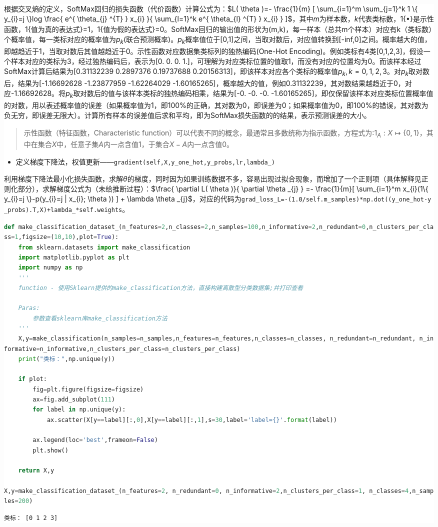 根据交叉熵的定义，SoftMax回归的损失函数（代价函数）计算公式为：$L( \theta )=- \frac{1}{m} [ \sum_{i=1}^m  \sum_{j=1}^k 1 \{ y_{i}=j \}log \frac{ e^{   \theta_{j}  ^{T} } x_{i}  }{ \sum_{l=1}^k e^{   \theta_{l}  ^{T} } x_{i}  } ]$，其中$m$为样本数，$k$代表类标数，$1\{ \bullet \}$是示性函数，1{值为真的表达式}=1，1{值为假的表达式}=0。SoftMax回归的输出值的形状为(m,k)，每一样本（总共m个样本）对应有k（类标数）个概率值，每一类标对应的概率值为$p_{k}$(联合预测概率)。$p_{k}$概率值位于[0,1]之间，当取对数后，对应值转换到[-inf,0]之间。概率越大的值，即越趋近于1，当取对数后其值越趋近于0。示性函数对应数据集类标列的独热编码(One-Hot Encoding)。例如类标有4类[0,1,2,3]，假设一个样本对应的类标为3，经过独热编码后，表示为[0. 0. 0. 1.]，可理解为对应类标位置的值取1，而没有对应的位置均为0。而该样本经过SoftMax计算后结果为[0.31132239 0.2897376  0.19737688 0.20156313]，即该样本对应各个类标的概率值$p_{k},k=0,1,2,3$。对$p_{k}$取对数后，结果为[-1.16692628 -1.23877959 -1.62264029 -1.60165265]，概率越大的值，例如0.31132239，其对数结果越趋近于0，对应-1.16692628。将$p_{k}$取对数后的值与该样本类标的独热编码相乘，结果为[-0. -0. -0. -1.60165265]，即仅保留该样本对应类标位置概率值的对数，用以表述概率值的误差（如果概率值为1，即100%的正确，其对数为0，即误差为0；如果概率值为0，即100%的错误，其对数为负无穷，即误差无限大）。计算所有样本的误差值后求和平均，即为SoftMax损失函数的的结果，表示预测误差的大小。

> 示性函数（特征函数，Characteristic function）可以代表不同的概念，最通常且多数统称为指示函数，方程式为:$1_{A} :X \mapsto \{0,1\}$，其中在集合$X$中，任意子集$A$内一点含值1，于集合$X-A$内一点含值0。

* 定义梯度下降法，权值更新——`gradient(self,X,y_one_hot,y_probs,lr,lambda_)`

利用梯度下降法最小化损失函数，求解$\theta$的梯度，同时因为如果训练数据不多，容易出现过拟合现象，而增加了一个正则项（具体解释见正则化部分），求解梯度公式为（未给推断过程）：$\frac{ \partial L( \theta )}{ \partial   \theta _{j} } =- \frac{1}{m}[ \sum_{i=1}^m  x_{i}(1\{ 
y_{i}=j  \}-p(y_{i}=j |  x_{i}; \theta  ))  ] + \lambda \theta _{j}$，对应的代码为`grad_loss_L=-(1.0/self.m_samples)*np.dot((y_one_hot-y_probs).T,X)+lambda_*self.weights`。


```python
def make_classification_dataset_(n_features=2,n_classes=2,n_samples=100,n_informative=2,n_redundant=0,n_clusters_per_class=1,figsize=(10,10),plot=True):
    from sklearn.datasets import make_classification
    import matplotlib.pyplot as plt
    import numpy as np
    '''
    function - 使用Sklearn提供的make_classification方法，直接构建离散型分类数据集;并打印查看

    Paras:
        参数查看sklearn库make_classification方法
    '''        
    X,y=make_classification(n_samples=n_samples,n_features=n_features,n_classes=n_classes, n_redundant=n_redundant, n_informative=n_informative,n_clusters_per_class=n_clusters_per_class)
    print("类标：",np.unique(y))
    
    if plot:
        fig=plt.figure(figsize=figsize)
        ax=fig.add_subplot(111)
        for label in np.unique(y):
            ax.scatter(X[y==label][:,0],X[y==label][:,1],s=30,label='label={}'.format(label))

        ax.legend(loc='best',frameon=False)
        plt.show()    

    return X,y

X,y=make_classification_dataset_(n_features=2, n_redundant=0, n_informative=2,n_clusters_per_class=1, n_classes=4,n_samples=200)
```

    类标： [0 1 2 3]
    
